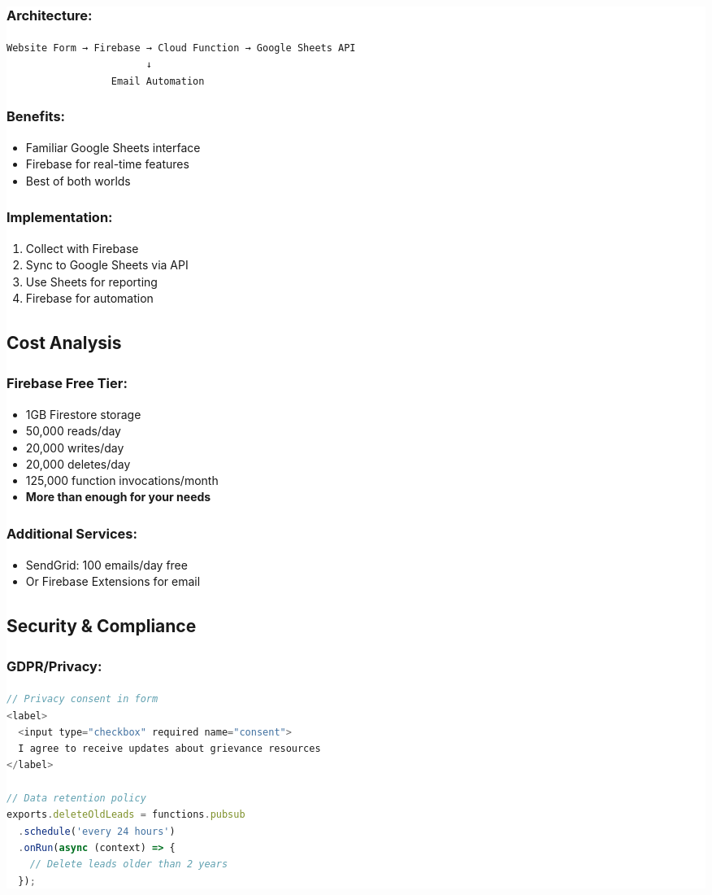 ### Architecture:
```
Website Form → Firebase → Cloud Function → Google Sheets API
                        ↓
                  Email Automation
```

### Benefits:
- Familiar Google Sheets interface
- Firebase for real-time features
- Best of both worlds

### Implementation:
1. Collect with Firebase
2. Sync to Google Sheets via API
3. Use Sheets for reporting
4. Firebase for automation

## Cost Analysis

### Firebase Free Tier:
- 1GB Firestore storage
- 50,000 reads/day
- 20,000 writes/day
- 20,000 deletes/day
- 125,000 function invocations/month
- **More than enough for your needs**

### Additional Services:
- SendGrid: 100 emails/day free
- Or Firebase Extensions for email

## Security & Compliance

### GDPR/Privacy:
```javascript
// Privacy consent in form
<label>
  <input type="checkbox" required name="consent">
  I agree to receive updates about grievance resources
</label>

// Data retention policy
exports.deleteOldLeads = functions.pubsub
  .schedule('every 24 hours')
  .onRun(async (context) => {
    // Delete leads older than 2 years
  });
```
